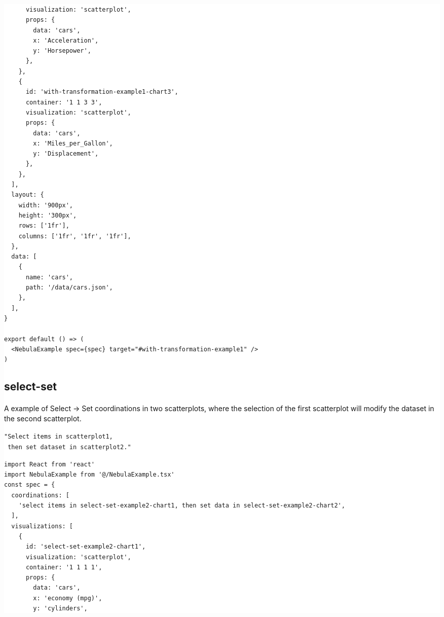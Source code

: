 ```tsx | inline
      visualization: 'scatterplot',
      props: {
        data: 'cars',
        x: 'Acceleration',
        y: 'Horsepower',
      },
    },
    {
      id: 'with-transformation-example1-chart3',
      container: '1 1 3 3',
      visualization: 'scatterplot',
      props: {
        data: 'cars',
        x: 'Miles_per_Gallon',
        y: 'Displacement',
      },
    },
  ],
  layout: {
    width: '900px',
    height: '300px',
    rows: ['1fr'],
    columns: ['1fr', '1fr', '1fr'],
  },
  data: [
    {
      name: 'cars',
      path: '/data/cars.json',
    },
  ],
}

export default () => (
  <NebulaExample spec={spec} target="#with-transformation-example1" />
)
```

## select-set

A example of Select → Set coordinations in two scatterplots, where the selection of the first scatterplot will modify the dataset in the second scatterplot.

```
"Select items in scatterplot1,
 then set dataset in scatterplot2."
```

<div id="select-set-example2"></div>

```tsx | inline
import React from 'react'
import NebulaExample from '@/NebulaExample.tsx'
const spec = {
  coordinations: [
    'select items in select-set-example2-chart1, then set data in select-set-example2-chart2',
  ],
  visualizations: [
    {
      id: 'select-set-example2-chart1',
      visualization: 'scatterplot',
      container: '1 1 1 1',
      props: {
        data: 'cars',
        x: 'economy (mpg)',
        y: 'cylinders',
```